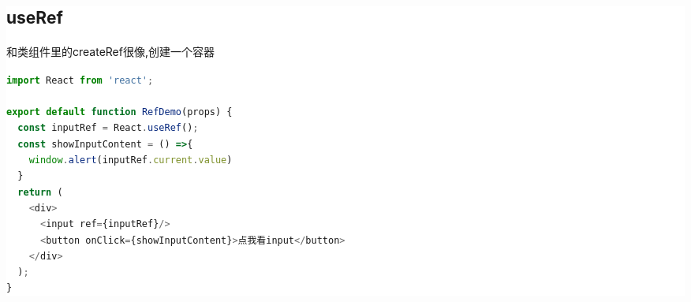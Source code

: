 
## useRef

和类组件里的createRef很像,创建一个容器

```js
import React from 'react';

export default function RefDemo(props) {
  const inputRef = React.useRef();
  const showInputContent = () =>{
    window.alert(inputRef.current.value)
  }
  return (
    <div>
      <input ref={inputRef}/>
      <button onClick={showInputContent}>点我看input</button>
    </div>
  );
}


```





